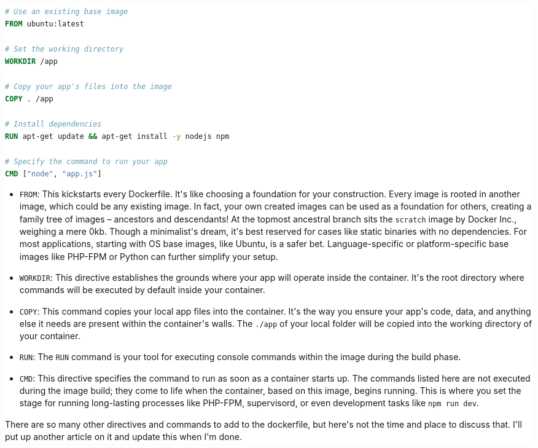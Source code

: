 ```dockerfile
# Use an existing base image
FROM ubuntu:latest

# Set the working directory
WORKDIR /app

# Copy your app's files into the image
COPY . /app

# Install dependencies
RUN apt-get update && apt-get install -y nodejs npm

# Specify the command to run your app
CMD ["node", "app.js"]

```

- `FROM`: This kickstarts every Dockerfile. It's like choosing a foundation for your construction. Every image is rooted
  in another image, which could be any existing image. In fact, your own created images can be used as a foundation for
  others, creating a family tree of images – ancestors and descendants! At the topmost ancestral branch sits
  the `scratch` image by Docker Inc., weighing a mere 0kb. Though a minimalist's dream, it's best reserved for cases
  like static binaries with no dependencies. For most applications, starting with OS base images, like Ubuntu, is a
  safer bet. Language-specific or platform-specific base images like PHP-FPM or Python can further simplify your setup.

- `WORKDIR`: This directive establishes the grounds where your app will operate inside the container. It's the root
  directory where commands will be executed by default inside your container.

- `COPY`: This command copies your local app files into the container. It's the way you ensure your app's code, data,
  and anything else it needs are present within the container's walls. The `./app` of your local folder will be copied
  into the working directory of your container.

- `RUN`: The `RUN` command is your tool for executing console commands within the image during the build phase.

- `CMD`: This directive specifies the command to run as soon as a container starts up. The commands listed here are not
  executed during the image build; they come to life when the container, based on this image, begins running. This is
  where you set the stage for running long-lasting processes like PHP-FPM, supervisord, or even development tasks
  like `npm run dev`.

There are so many other directives and commands to add to the dockerfile, but here's not the time and place to discuss
that. I'll put up another article on it and update this when I'm done.
